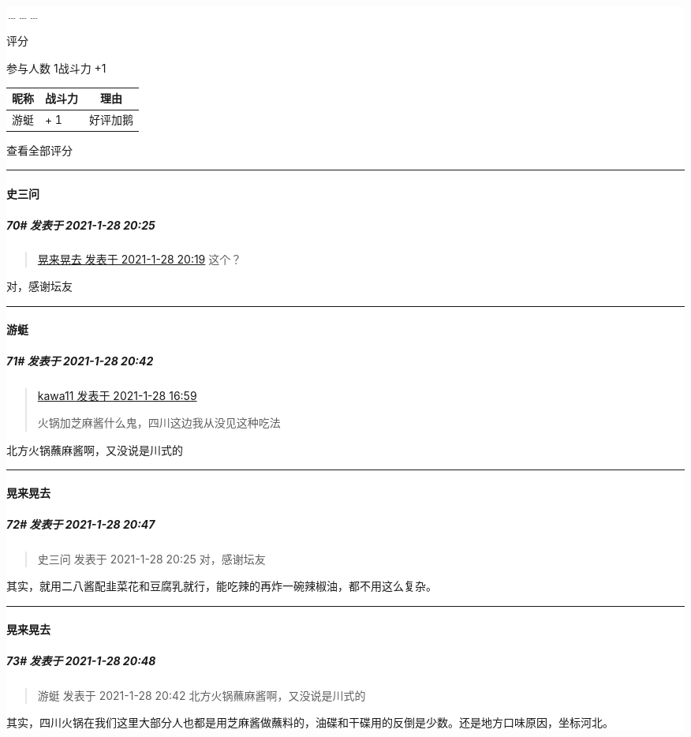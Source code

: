
﹍﹍﹍

评分


 参与人数 1战斗力 +1

|昵称|战斗力|理由|
|----|---|---|
| 游蜓| + 1|好评加鹅|


查看全部评分


-----

####  史三问  
##### 70#       发表于 2021-1-28 20:25


<blockquote><a href="httphttps://bbs.saraba1st.com/2b/forum.php?mod=redirect&amp;goto=findpost&amp;pid=50174276&amp;ptid=1985077" target="_blank">晃来晃去 发表于 2021-1-28 20:19</a>
这个？</blockquote>
对，感谢坛友


-----

####  游蜓  
##### 71#       发表于 2021-1-28 20:42


<blockquote><a href="httphttps://bbs.saraba1st.com/2b/forum.php?mod=redirect&amp;goto=findpost&amp;pid=50172483&amp;ptid=1985077" target="_blank">kawa11 发表于 2021-1-28 16:59</a>

火锅加芝麻酱什么鬼，四川这边我从没见这种吃法</blockquote>
北方火锅蘸麻酱啊，又没说是川式的


-----

####  晃来晃去  
##### 72#       发表于 2021-1-28 20:47


<blockquote>史三问 发表于 2021-1-28 20:25
对，感谢坛友</blockquote>
其实，就用二八酱配韭菜花和豆腐乳就行，能吃辣的再炸一碗辣椒油，都不用这么复杂。


-----

####  晃来晃去  
##### 73#       发表于 2021-1-28 20:48


<blockquote>游蜓 发表于 2021-1-28 20:42
北方火锅蘸麻酱啊，又没说是川式的</blockquote>
其实，四川火锅在我们这里大部分人也都是用芝麻酱做蘸料的，油碟和干碟用的反倒是少数。还是地方口味原因，坐标河北。
